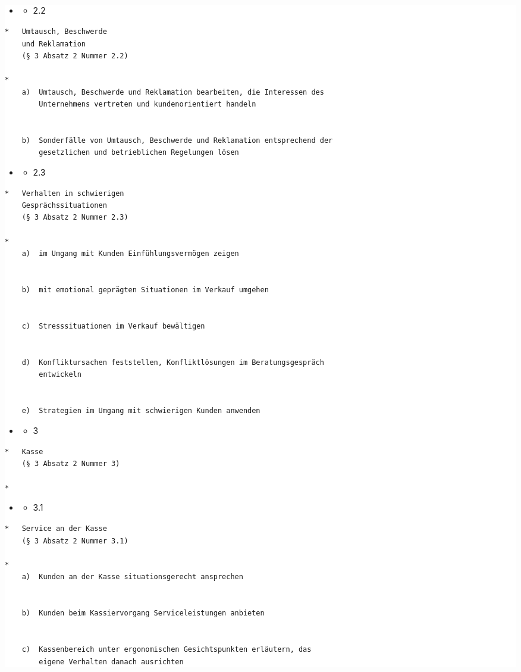 
*    *   2.2

    *   Umtausch, Beschwerde
        und Reklamation
        (§ 3 Absatz 2 Nummer 2.2)

    *
        a)  Umtausch, Beschwerde und Reklamation bearbeiten, die Interessen des
            Unternehmens vertreten und kundenorientiert handeln


        b)  Sonderfälle von Umtausch, Beschwerde und Reklamation entsprechend der
            gesetzlichen und betrieblichen Regelungen lösen





*    *   2.3

    *   Verhalten in schwierigen
        Gesprächssituationen
        (§ 3 Absatz 2 Nummer 2.3)

    *
        a)  im Umgang mit Kunden Einfühlungsvermögen zeigen


        b)  mit emotional geprägten Situationen im Verkauf umgehen


        c)  Stresssituationen im Verkauf bewältigen


        d)  Konfliktursachen feststellen, Konfliktlösungen im Beratungsgespräch
            entwickeln


        e)  Strategien im Umgang mit schwierigen Kunden anwenden





*    *   3

    *   Kasse
        (§ 3 Absatz 2 Nummer 3)

    *

*    *   3.1

    *   Service an der Kasse
        (§ 3 Absatz 2 Nummer 3.1)

    *
        a)  Kunden an der Kasse situationsgerecht ansprechen


        b)  Kunden beim Kassiervorgang Serviceleistungen anbieten


        c)  Kassenbereich unter ergonomischen Gesichtspunkten erläutern, das
            eigene Verhalten danach ausrichten
